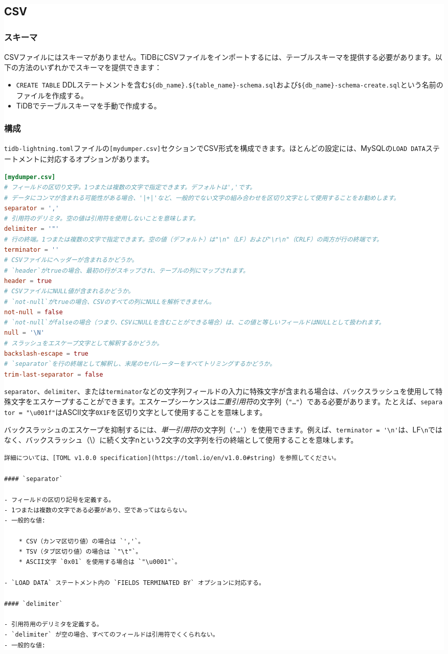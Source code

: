 ## CSV

### スキーマ

CSVファイルにはスキーマがありません。TiDBにCSVファイルをインポートするには、テーブルスキーマを提供する必要があります。以下の方法のいずれかでスキーマを提供できます：

* `CREATE TABLE` DDLステートメントを含む`${db_name}.${table_name}-schema.sql`および`${db_name}-schema-create.sql`という名前のファイルを作成する。
* TiDBでテーブルスキーマを手動で作成する。

### 構成

`tidb-lightning.toml`ファイルの`[mydumper.csv]`セクションでCSV形式を構成できます。ほとんどの設定には、MySQLの`LOAD DATA`ステートメントに対応するオプションがあります。

```toml
[mydumper.csv]
# フィールドの区切り文字。1つまたは複数の文字で指定できます。デフォルトは','です。
# データにコンマが含まれる可能性がある場合、'|+|'など、一般的でない文字の組み合わせを区切り文字として使用することをお勧めします。
separator = ','
# 引用符のデリミタ。空の値は引用符を使用しないことを意味します。
delimiter = '"'
# 行の終端。1つまたは複数の文字で指定できます。空の値（デフォルト）は"\n"（LF）および"\r\n"（CRLF）の両方が行の終端です。
terminator = ''
# CSVファイルにヘッダーが含まれるかどうか。
# `header`がtrueの場合、最初の行がスキップされ、テーブルの列にマップされます。
header = true
# CSVファイルにNULL値が含まれるかどうか。
# `not-null`がtrueの場合、CSVのすべての列にNULLを解析できません。
not-null = false
# `not-null`がfalseの場合（つまり、CSVにNULLを含むことができる場合）は、この値と等しいフィールドはNULLとして扱われます。
null = '\N'
# スラッシュをエスケープ文字として解釈するかどうか。
backslash-escape = true
# `separator`を行の終端として解釈し、末尾のセパレーターをすべてトリミングするかどうか。
trim-last-separator = false
```

`separator`、`delimiter`、または`terminator`などの文字列フィールドの入力に特殊文字が含まれる場合は、バックスラッシュを使用して特殊文字をエスケープすることができます。エスケープシーケンスは*二重引用符*の文字列（`"…"`）である必要があります。たとえば、`separator = "\u001f"`はASCII文字`0X1F`を区切り文字として使用することを意味します。

バックスラッシュのエスケープを抑制するには、*単一引用符*の文字列（`'…'`）を使用できます。例えば、`terminator = '\n'`は、LF`\n`ではなく、バックスラッシュ（\）に続く文字nという2文字の文字列を行の終端として使用することを意味します。
```
詳細については、[TOML v1.0.0 specification](https://toml.io/en/v1.0.0#string) を参照してください。

#### `separator`

- フィールドの区切り記号を定義する。
- 1つまたは複数の文字である必要があり、空であってはならない。
- 一般的な値:

    * CSV（カンマ区切り値）の場合は `','`。
    * TSV（タブ区切り値）の場合は `"\t"`。
    * ASCII文字 `0x01` を使用する場合は `"\u0001"`。

- `LOAD DATA` ステートメント内の `FIELDS TERMINATED BY` オプションに対応する。

#### `delimiter`

- 引用符用のデリミタを定義する。
- `delimiter` が空の場合、すべてのフィールドは引用符でくくられない。
- 一般的な値:

```